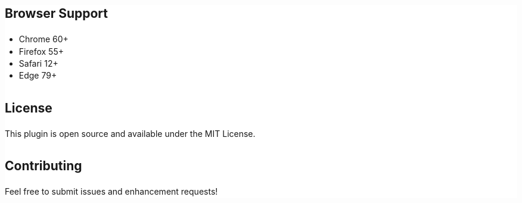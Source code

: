 ## Browser Support

- Chrome 60+
- Firefox 55+
- Safari 12+
- Edge 79+

## License

This plugin is open source and available under the MIT License.

## Contributing

Feel free to submit issues and enhancement requests! 
